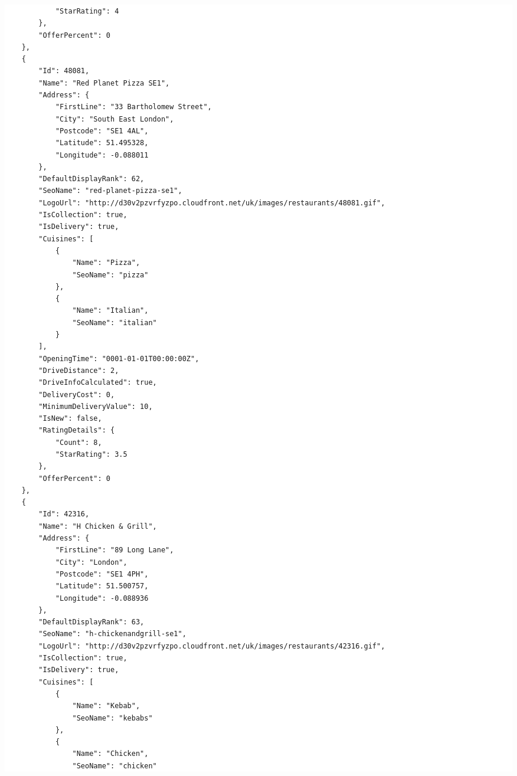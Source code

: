                 "StarRating": 4
            },
            "OfferPercent": 0
        },
        {
            "Id": 48081,
            "Name": "Red Planet Pizza SE1",
            "Address": {
                "FirstLine": "33 Bartholomew Street",
                "City": "South East London",
                "Postcode": "SE1 4AL",
                "Latitude": 51.495328,
                "Longitude": -0.088011
            },
            "DefaultDisplayRank": 62,
            "SeoName": "red-planet-pizza-se1",
            "LogoUrl": "http://d30v2pzvrfyzpo.cloudfront.net/uk/images/restaurants/48081.gif",
            "IsCollection": true,
            "IsDelivery": true,
            "Cuisines": [
                {
                    "Name": "Pizza",
                    "SeoName": "pizza"
                },
                {
                    "Name": "Italian",
                    "SeoName": "italian"
                }
            ],
            "OpeningTime": "0001-01-01T00:00:00Z",
            "DriveDistance": 2,
            "DriveInfoCalculated": true,
            "DeliveryCost": 0,
            "MinimumDeliveryValue": 10,
            "IsNew": false,
            "RatingDetails": {
                "Count": 8,
                "StarRating": 3.5
            },
            "OfferPercent": 0
        },
        {
            "Id": 42316,
            "Name": "H Chicken & Grill",
            "Address": {
                "FirstLine": "89 Long Lane",
                "City": "London",
                "Postcode": "SE1 4PH",
                "Latitude": 51.500757,
                "Longitude": -0.088936
            },
            "DefaultDisplayRank": 63,
            "SeoName": "h-chickenandgrill-se1",
            "LogoUrl": "http://d30v2pzvrfyzpo.cloudfront.net/uk/images/restaurants/42316.gif",
            "IsCollection": true,
            "IsDelivery": true,
            "Cuisines": [
                {
                    "Name": "Kebab",
                    "SeoName": "kebabs"
                },
                {
                    "Name": "Chicken",
                    "SeoName": "chicken"